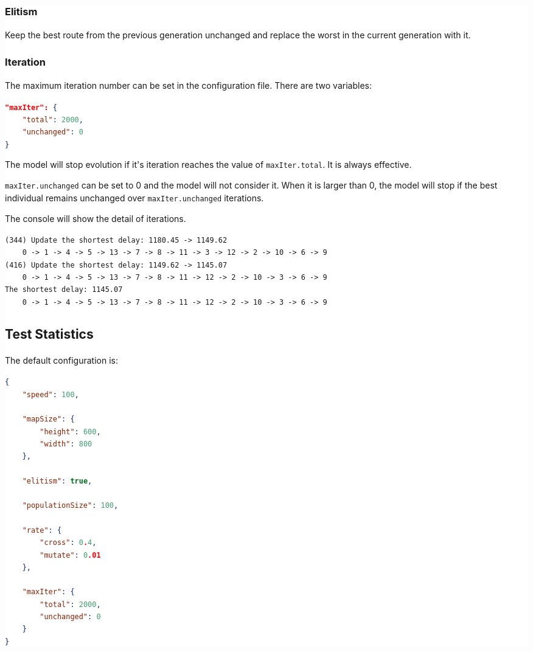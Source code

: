### Elitism

Keep the best route from the previous generation unchanged and replace the worst in the current generation with it.

### Iteration

The maximum iteration number can be set in the configuration file. There are two variables:

```json
"maxIter": {
    "total": 2000,
    "unchanged": 0
}
```

The model will stop evolution if it's iteration reaches the value of `maxIter.total`. It is always effective.

`maxIter.unchanged` can be set to 0 and the model will not consider it. When it is larger than 0, the model will stop if the best individual remains unchanged over `maxIter.unchanged` iterations.

The console will show the detail of iterations.

```console
(344) Update the shortest delay: 1180.45 -> 1149.62
	0 -> 1 -> 4 -> 5 -> 13 -> 7 -> 8 -> 11 -> 3 -> 12 -> 2 -> 10 -> 6 -> 9
(416) Update the shortest delay: 1149.62 -> 1145.07
	0 -> 1 -> 4 -> 5 -> 13 -> 7 -> 8 -> 11 -> 12 -> 2 -> 10 -> 3 -> 6 -> 9
The shortest delay: 1145.07
	0 -> 1 -> 4 -> 5 -> 13 -> 7 -> 8 -> 11 -> 12 -> 2 -> 10 -> 3 -> 6 -> 9
```

## Test Statistics

The default configuration is:

```json
{
    "speed": 100,

    "mapSize": {
        "height": 600,
        "width": 800
    },

    "elitism": true,

    "populationSize": 100,

    "rate": {
        "cross": 0.4,
        "mutate": 0.01
    },

    "maxIter": {
        "total": 2000,
        "unchanged": 0
    }
}
```
